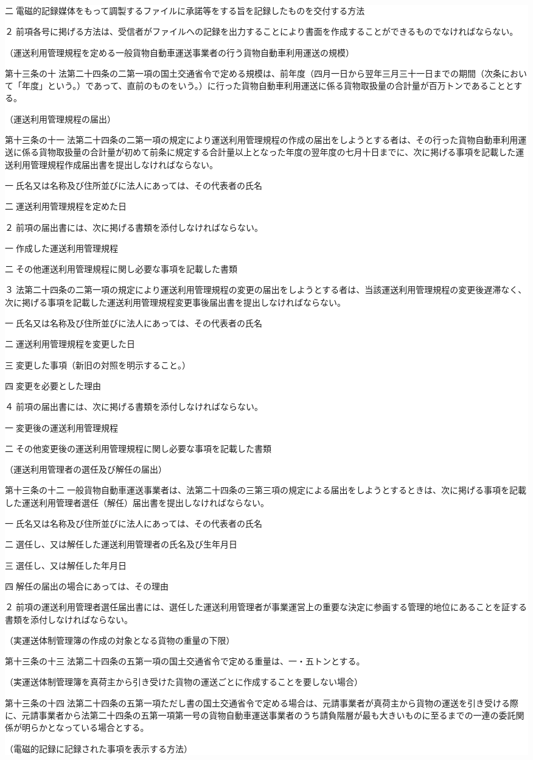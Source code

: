 二 電磁的記録媒体をもって調製するファイルに承諾等をする旨を記録したものを交付する方法

２ 前項各号に掲げる方法は、受信者がファイルへの記録を出力することにより書面を作成することができるものでなければならない。

（運送利用管理規程を定める一般貨物自動車運送事業者の行う貨物自動車利用運送の規模）

第十三条の十 法第二十四条の二第一項の国土交通省令で定める規模は、前年度（四月一日から翌年三月三十一日までの期間（次条において「年度」という。）であって、直前のものをいう。）に行った貨物自動車利用運送に係る貨物取扱量の合計量が百万トンであることとする。

（運送利用管理規程の届出）

第十三条の十一 法第二十四条の二第一項の規定により運送利用管理規程の作成の届出をしようとする者は、その行った貨物自動車利用運送に係る貨物取扱量の合計量が初めて前条に規定する合計量以上となった年度の翌年度の七月十日までに、次に掲げる事項を記載した運送利用管理規程作成届出書を提出しなければならない。

一 氏名又は名称及び住所並びに法人にあっては、その代表者の氏名

二 運送利用管理規程を定めた日

２ 前項の届出書には、次に掲げる書類を添付しなければならない。

一 作成した運送利用管理規程

二 その他運送利用管理規程に関し必要な事項を記載した書類

３ 法第二十四条の二第一項の規定により運送利用管理規程の変更の届出をしようとする者は、当該運送利用管理規程の変更後遅滞なく、次に掲げる事項を記載した運送利用管理規程変更事後届出書を提出しなければならない。

一 氏名又は名称及び住所並びに法人にあっては、その代表者の氏名

二 運送利用管理規程を変更した日

三 変更した事項（新旧の対照を明示すること。）

四 変更を必要とした理由

４ 前項の届出書には、次に掲げる書類を添付しなければならない。

一 変更後の運送利用管理規程

二 その他変更後の運送利用管理規程に関し必要な事項を記載した書類

（運送利用管理者の選任及び解任の届出）

第十三条の十二 一般貨物自動車運送事業者は、法第二十四条の三第三項の規定による届出をしようとするときは、次に掲げる事項を記載した運送利用管理者選任（解任）届出書を提出しなければならない。

一 氏名又は名称及び住所並びに法人にあっては、その代表者の氏名

二 選任し、又は解任した運送利用管理者の氏名及び生年月日

三 選任し、又は解任した年月日

四 解任の届出の場合にあっては、その理由

２ 前項の運送利用管理者選任届出書には、選任した運送利用管理者が事業運営上の重要な決定に参画する管理的地位にあることを証する書類を添付しなければならない。

（実運送体制管理簿の作成の対象となる貨物の重量の下限）

第十三条の十三 法第二十四条の五第一項の国土交通省令で定める重量は、一・五トンとする。

（実運送体制管理簿を真荷主から引き受けた貨物の運送ごとに作成することを要しない場合）

第十三条の十四 法第二十四条の五第一項ただし書の国土交通省令で定める場合は、元請事業者が真荷主から貨物の運送を引き受ける際に、元請事業者から法第二十四条の五第一項第一号の貨物自動車運送事業者のうち請負階層が最も大きいものに至るまでの一連の委託関係が明らかとなっている場合とする。

（電磁的記録に記録された事項を表示する方法）
